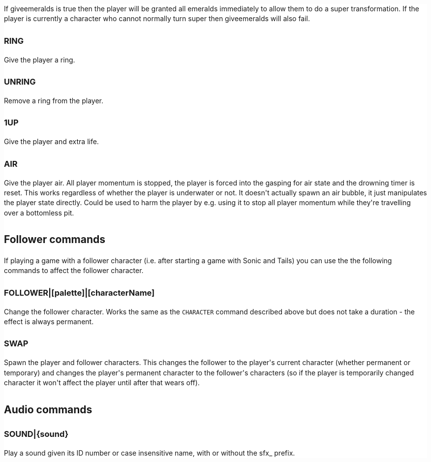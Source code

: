 If giveemeralds is true then the player will be granted all emeralds immediately to allow them to do a super transformation. If the player is currently a character who cannot normally turn super then giveemeralds will also fail.


### RING

Give the player a ring.


### UNRING

Remove a ring from the player.


### 1UP

Give the player and extra life.


### AIR

Give the player air. All player momentum is stopped, the player is forced into the gasping for air state and the drowning timer is reset. This works regardless of whether the player is underwater or not. It doesn't actually spawn an air bubble, it just manipulates the player state directly. Could be used to harm the player by e.g. using it to stop all player momentum while they're travelling over a bottomless pit.



## Follower commands

If playing a game with a follower character (i.e. after starting a game with Sonic and Tails) you can use the the following commands to affect the follower character.


### FOLLOWER|[palette]|[characterName]

Change the follower character. Works the same as the `CHARACTER` command described above but does not take a duration - the effect is always permanent.


### SWAP

Spawn the player and follower characters. This changes the follower to the player's current character (whether permanent or temporary) and changes the player's permanent character to the follower's characters (so if the player is temporarily changed character it won't affect the player until after that wears off).


## Audio commands

### SOUND|{sound}

Play a sound given its ID number or case insensitive name, with or without the sfx_ prefix.
